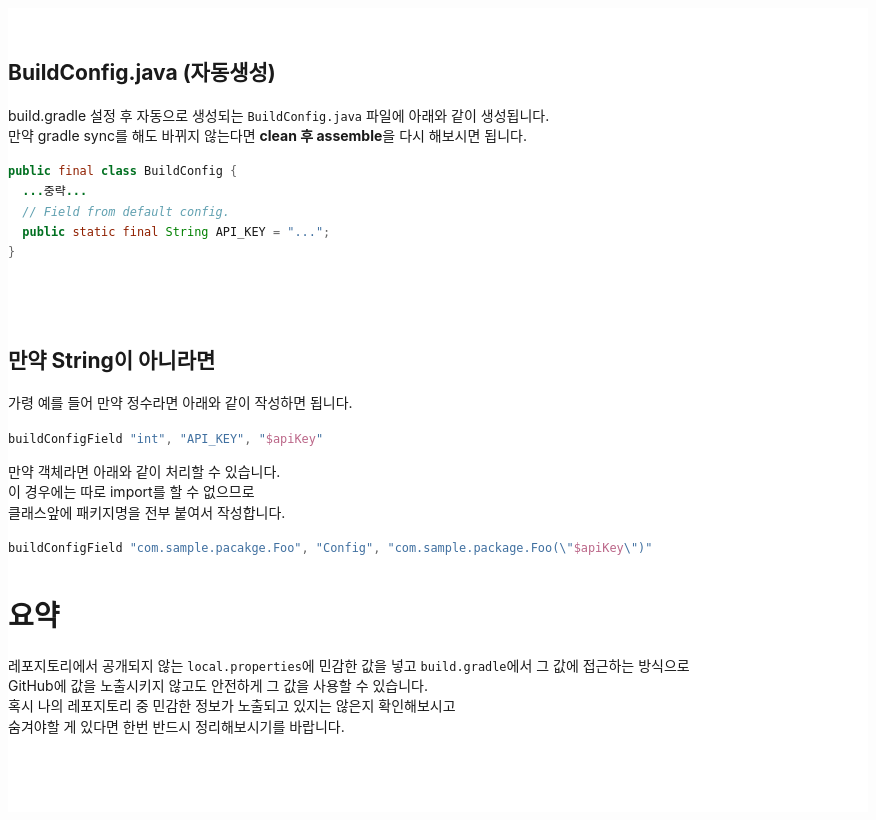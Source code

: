 <br/>

## BuildConfig.java (자동생성)

build.gradle 설정 후 자동으로 생성되는 `BuildConfig.java` 파일에 아래와 같이 생성됩니다.<br/>만약 gradle sync를 해도 바뀌지 않는다면 **clean 후 assemble**을 다시 해보시면 됩니다. <br/>


```java
public final class BuildConfig {
  ...중략...
  // Field from default config.
  public static final String API_KEY = "...";
}
```

<br/><br/>

## 만약 String이 아니라면

가령 예를 들어 만약 정수라면 아래와 같이 작성하면 됩니다.
```groovy
buildConfigField "int", "API_KEY", "$apiKey"
```

만약 객체라면 아래와 같이 처리할 수 있습니다.<br/>
이 경우에는 따로 import를 할 수 없으므로<br/> 
클래스앞에 패키지명을 전부 붙여서 작성합니다.<br/>

```groovy
buildConfigField "com.sample.pacakge.Foo", "Config", "com.sample.package.Foo(\"$apiKey\")"
```


# 요약

레포지토리에서 공개되지 않는 `local.properties`에 민감한 값을 넣고 `build.gradle`에서 그 값에 접근하는 방식으로<br/>
GitHub에 값을 노출시키지 않고도 안전하게 그 값을 사용할 수 있습니다.<br/>
혹시 나의 레포지토리 중 민감한 정보가 노출되고 있지는 않은지 확인해보시고<br/>
숨겨야할 게 있다면 한번 반드시 정리해보시기를 바랍니다.<br/>

<br/><br/><br/>